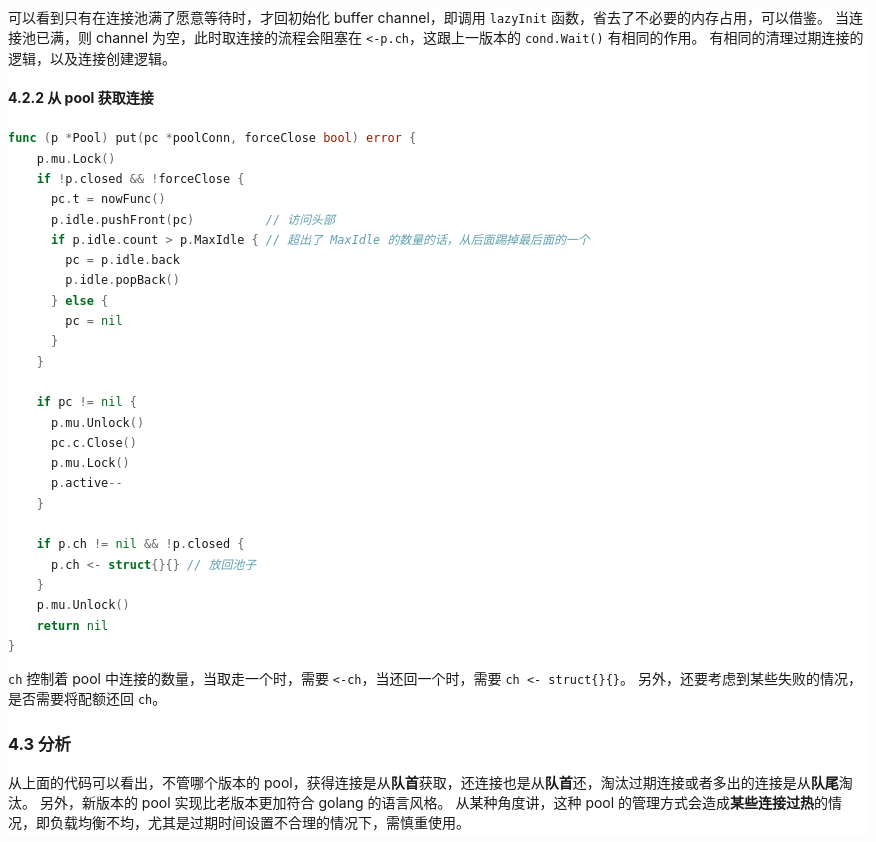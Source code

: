 可以看到只有在连接池满了愿意等待时，才回初始化 buffer channel，即调用 `lazyInit` 函数，省去了不必要的内存占用，可以借鉴。
当连接池已满，则 channel 为空，此时取连接的流程会阻塞在 `<-p.ch`，这跟上一版本的 `cond.Wait()` 有相同的作用。
有相同的清理过期连接的逻辑，以及连接创建逻辑。

#### 4.2.2 从 pool 获取连接

```go
func (p *Pool) put(pc *poolConn, forceClose bool) error {
    p.mu.Lock()
    if !p.closed && !forceClose {
      pc.t = nowFunc()
      p.idle.pushFront(pc)          // 访问头部
      if p.idle.count > p.MaxIdle { // 超出了 MaxIdle 的数量的话，从后面踢掉最后面的一个
        pc = p.idle.back
        p.idle.popBack()
      } else {
        pc = nil
      }
    }

    if pc != nil {
      p.mu.Unlock()
      pc.c.Close()
      p.mu.Lock()
      p.active--
    }

    if p.ch != nil && !p.closed {
      p.ch <- struct{}{} // 放回池子
    }
    p.mu.Unlock()
    return nil
}
```

`ch` 控制着 pool 中连接的数量，当取走一个时，需要 `<-ch`，当还回一个时，需要 `ch <- struct{}{}`。
另外，还要考虑到某些失败的情况，是否需要将配额还回 `ch`。

### 4.3 分析

从上面的代码可以看出，不管哪个版本的 pool，获得连接是从**队首**获取，还连接也是从**队首**还，淘汰过期连接或者多出的连接是从**队尾**淘汰。
另外，新版本的 pool 实现比老版本更加符合 golang 的语言风格。
从某种角度讲，这种 pool 的管理方式会造成**某些连接过热**的情况，即负载均衡不均，尤其是过期时间设置不合理的情况下，需慎重使用。
